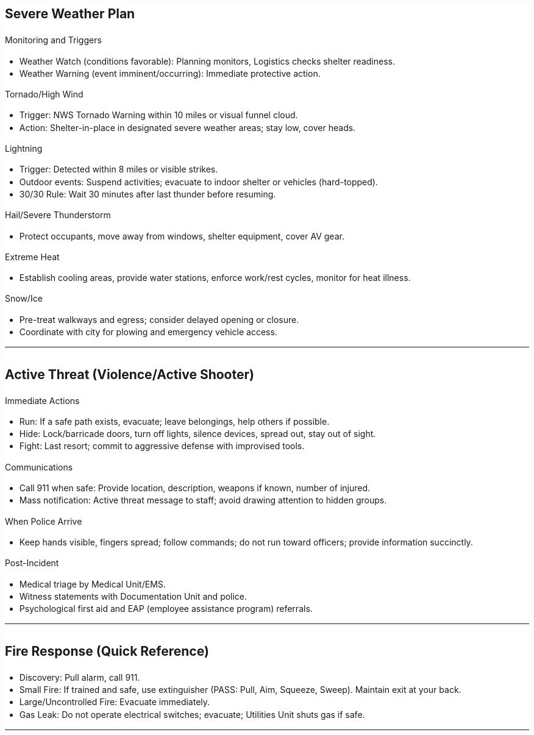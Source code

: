 
## Severe Weather Plan

Monitoring and Triggers  
- Weather Watch (conditions favorable): Planning monitors, Logistics checks shelter readiness.  
- Weather Warning (event imminent/occurring): Immediate protective action.

Tornado/High Wind  
- Trigger: NWS Tornado Warning within 10 miles or visual funnel cloud.  
- Action: Shelter-in-place in designated severe weather areas; stay low, cover heads.

Lightning  
- Trigger: Detected within 8 miles or visible strikes.  
- Outdoor events: Suspend activities; evacuate to indoor shelter or vehicles (hard-topped).  
- 30/30 Rule: Wait 30 minutes after last thunder before resuming.

Hail/Severe Thunderstorm  
- Protect occupants, move away from windows, shelter equipment, cover AV gear.

Extreme Heat  
- Establish cooling areas, provide water stations, enforce work/rest cycles, monitor for heat illness.

Snow/Ice  
- Pre-treat walkways and egress; consider delayed opening or closure.  
- Coordinate with city for plowing and emergency vehicle access.

---

## Active Threat (Violence/Active Shooter)

Immediate Actions  
- Run: If a safe path exists, evacuate; leave belongings, help others if possible.  
- Hide: Lock/barricade doors, turn off lights, silence devices, spread out, stay out of sight.  
- Fight: Last resort; commit to aggressive defense with improvised tools.

Communications  
- Call 911 when safe: Provide location, description, weapons if known, number of injured.  
- Mass notification: Active threat message to staff; avoid drawing attention to hidden groups.

When Police Arrive  
- Keep hands visible, fingers spread; follow commands; do not run toward officers; provide information succinctly.

Post-Incident  
- Medical triage by Medical Unit/EMS.  
- Witness statements with Documentation Unit and police.  
- Psychological first aid and EAP (employee assistance program) referrals.

---

## Fire Response (Quick Reference)

- Discovery: Pull alarm, call 911.  
- Small Fire: If trained and safe, use extinguisher (PASS: Pull, Aim, Squeeze, Sweep). Maintain exit at your back.  
- Large/Uncontrolled Fire: Evacuate immediately.  
- Gas Leak: Do not operate electrical switches; evacuate; Utilities Unit shuts gas if safe.

---
